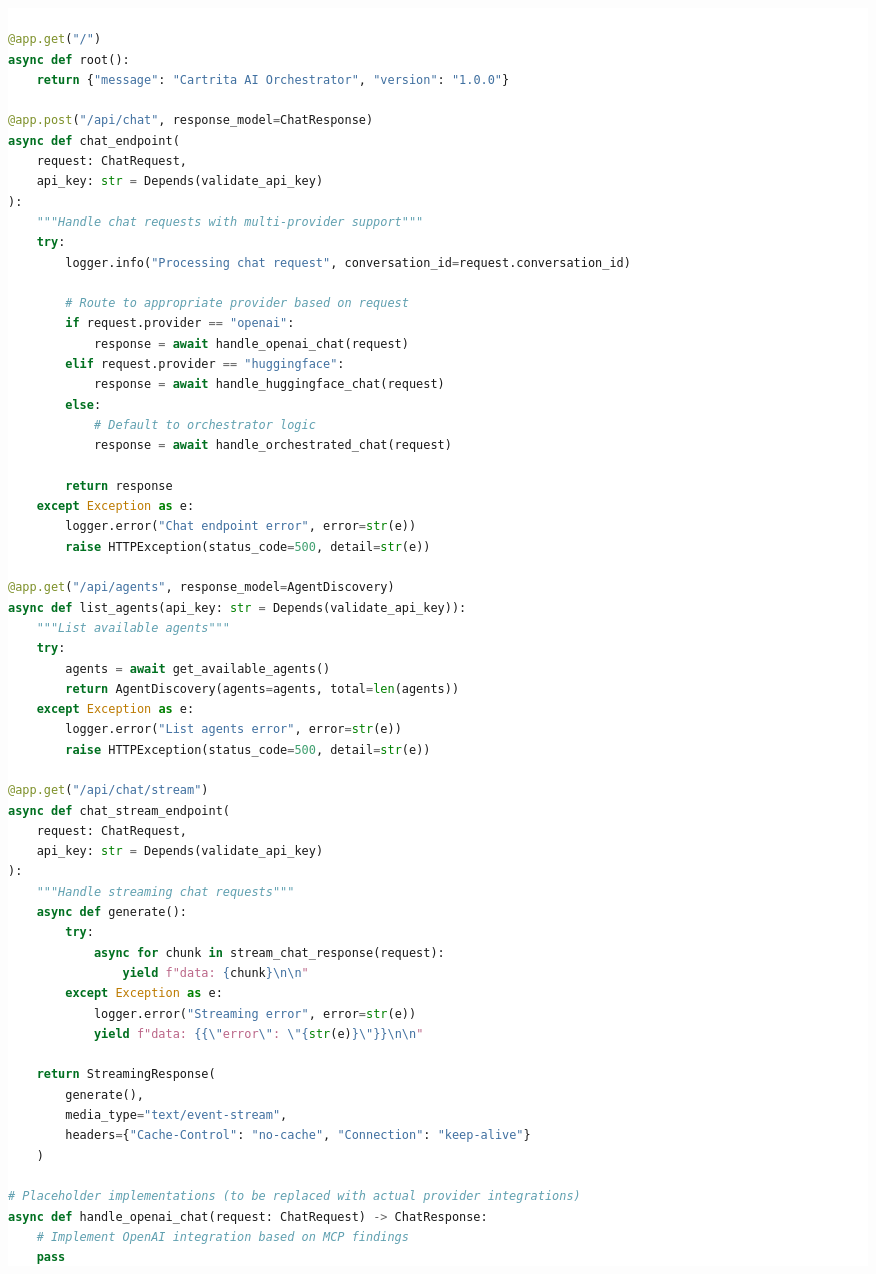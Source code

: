 ```python

@app.get("/")
async def root():
    return {"message": "Cartrita AI Orchestrator", "version": "1.0.0"}

@app.post("/api/chat", response_model=ChatResponse)
async def chat_endpoint(
    request: ChatRequest,
    api_key: str = Depends(validate_api_key)
):
    """Handle chat requests with multi-provider support"""
    try:
        logger.info("Processing chat request", conversation_id=request.conversation_id)
        
        # Route to appropriate provider based on request
        if request.provider == "openai":
            response = await handle_openai_chat(request)
        elif request.provider == "huggingface":
            response = await handle_huggingface_chat(request)
        else:
            # Default to orchestrator logic
            response = await handle_orchestrated_chat(request)
        
        return response
    except Exception as e:
        logger.error("Chat endpoint error", error=str(e))
        raise HTTPException(status_code=500, detail=str(e))

@app.get("/api/agents", response_model=AgentDiscovery)
async def list_agents(api_key: str = Depends(validate_api_key)):
    """List available agents"""
    try:
        agents = await get_available_agents()
        return AgentDiscovery(agents=agents, total=len(agents))
    except Exception as e:
        logger.error("List agents error", error=str(e))
        raise HTTPException(status_code=500, detail=str(e))

@app.get("/api/chat/stream")
async def chat_stream_endpoint(
    request: ChatRequest,
    api_key: str = Depends(validate_api_key)
):
    """Handle streaming chat requests"""
    async def generate():
        try:
            async for chunk in stream_chat_response(request):
                yield f"data: {chunk}\n\n"
        except Exception as e:
            logger.error("Streaming error", error=str(e))
            yield f"data: {{\"error\": \"{str(e)}\"}}\n\n"
    
    return StreamingResponse(
        generate(),
        media_type="text/event-stream",
        headers={"Cache-Control": "no-cache", "Connection": "keep-alive"}
    )

# Placeholder implementations (to be replaced with actual provider integrations)
async def handle_openai_chat(request: ChatRequest) -> ChatResponse:
    # Implement OpenAI integration based on MCP findings
    pass

```